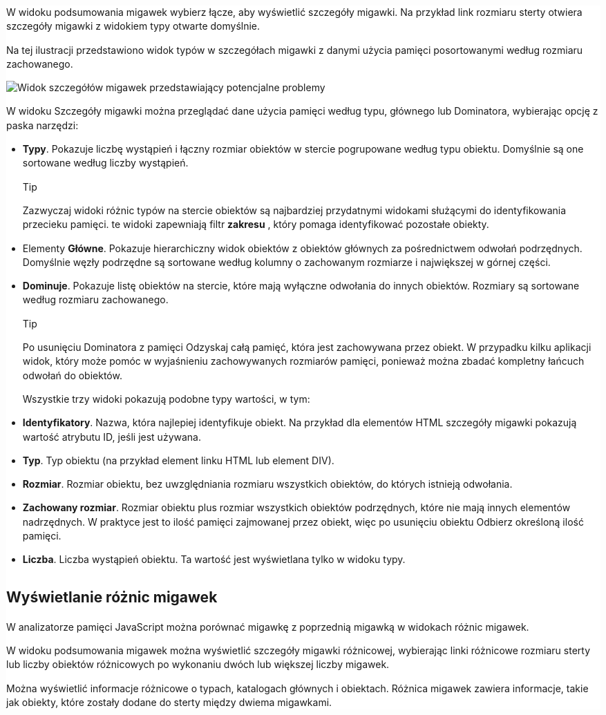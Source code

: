  W widoku podsumowania migawek wybierz łącze, aby wyświetlić szczegóły migawki. Na przykład link rozmiaru sterty otwiera szczegóły migawki z widokiem typy otwarte domyślnie.  
  
 Na tej ilustracji przedstawiono widok typów w szczegółach migawki z danymi użycia pamięci posortowanymi według rozmiaru zachowanego.  
  
 ![Widok szczegółów migawek przedstawiający potencjalne problemy](../profiling/media/js-mem-snapshot-details.png "JS_Mem_Snapshot_Details")  
  
 W widoku Szczegóły migawki można przeglądać dane użycia pamięci według typu, głównego lub Dominatora, wybierając opcję z paska narzędzi:  
  
- **Typy**. Pokazuje liczbę wystąpień i łączny rozmiar obiektów w stercie pogrupowane według typu obiektu. Domyślnie są one sortowane według liczby wystąpień.  
  
  > [!TIP]
  > Zazwyczaj widoki różnic typów na stercie obiektów są najbardziej przydatnymi widokami służącymi do identyfikowania przecieku pamięci. te widoki zapewniają filtr **zakresu** , który pomaga identyfikować pozostałe obiekty.  
  
- Elementy **Główne**. Pokazuje hierarchiczny widok obiektów z obiektów głównych za pośrednictwem odwołań podrzędnych. Domyślnie węzły podrzędne są sortowane według kolumny o zachowanym rozmiarze i największej w górnej części.  
  
- **Dominuje**. Pokazuje listę obiektów na stercie, które mają wyłączne odwołania do innych obiektów. Rozmiary są sortowane według rozmiaru zachowanego.  
  
  > [!TIP]
  > Po usunięciu Dominatora z pamięci Odzyskaj całą pamięć, która jest zachowywana przez obiekt. W przypadku kilku aplikacji widok, który może pomóc w wyjaśnieniu zachowywanych rozmiarów pamięci, ponieważ można zbadać kompletny łańcuch odwołań do obiektów.  
  
  Wszystkie trzy widoki pokazują podobne typy wartości, w tym:  
  
- **Identyfikatory**. Nazwa, która najlepiej identyfikuje obiekt. Na przykład dla elementów HTML szczegóły migawki pokazują wartość atrybutu ID, jeśli jest używana.  
  
- **Typ**. Typ obiektu (na przykład element linku HTML lub element DIV).  
  
- **Rozmiar**. Rozmiar obiektu, bez uwzględniania rozmiaru wszystkich obiektów, do których istnieją odwołania.  
  
- **Zachowany rozmiar**. Rozmiar obiektu plus rozmiar wszystkich obiektów podrzędnych, które nie mają innych elementów nadrzędnych. W praktyce jest to ilość pamięci zajmowanej przez obiekt, więc po usunięciu obiektu Odbierz określoną ilość pamięci.  
  
- **Liczba**. Liczba wystąpień obiektu. Ta wartość jest wyświetlana tylko w widoku typy.  
  
## <a name="view-a-snapshot-diff"></a><a name="SnapshotDiff"></a> Wyświetlanie różnic migawek  
 W analizatorze pamięci JavaScript można porównać migawkę z poprzednią migawką w widokach różnic migawek.  
  
 W widoku podsumowania migawek można wyświetlić szczegóły migawki różnicowej, wybierając linki różnicowe rozmiaru sterty lub liczby obiektów różnicowych po wykonaniu dwóch lub większej liczby migawek.  
  
 Można wyświetlić informacje różnicowe o typach, katalogach głównych i obiektach. Różnica migawek zawiera informacje, takie jak obiekty, które zostały dodane do sterty między dwiema migawkami.  
  